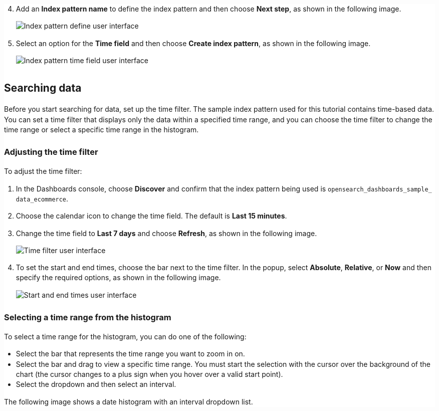 4.  Add an  **Index pattern name**  to define the index pattern and then choose  **Next step**, as shown in the following image.

    ![Index pattern define user interface]({{site.baseurl}}/images/exploring-data/multi-data-sources-7.png)
    
5.  Select an option for the  **Time field**  and then choose  **Create index pattern**, as shown in the following image.

    ![Index pattern time field user interface]({{site.baseurl}}/images/exploring-data/multi-data-sources-8.png)

## Searching data[](https://opensearch.org/docs/latest/dashboards/discover/multi-data-sources/#searching-data)

Before you start searching for data, set up the time filter. The sample index pattern used for this tutorial contains time-based data. You can set a time filter that displays only the data within a specified time range, and you can choose the time filter to change the time range or select a specific time range in the histogram.

### Adjusting the time filter[](https://opensearch.org/docs/latest/dashboards/discover/multi-data-sources/#adjusting-the-time-filter)

To adjust the time filter:

1.  In the Dashboards console, choose  **Discover**  and confirm that the index pattern being used is  `opensearch_dashboards_sample_data_ecommerce`.

2.  Choose the calendar icon to change the time field. The default is  **Last 15 minutes**.

3.  Change the time field to  **Last 7 days**  and choose  **Refresh**, as shown in the following image.

    ![Time filter user interface]({{site.baseurl}}/images/exploring-data/multi-data-sources-9.png)
    
4.  To set the start and end times, choose the bar next to the time filter. In the popup, select  **Absolute**,  **Relative**, or  **Now**  and then specify the required options, as shown in the following image.

    ![Start and end times user interface]({{site.baseurl}}/images/exploring-data/multi-data-sources-10.png)


### Selecting a time range from the histogram[](https://opensearch.org/docs/latest/dashboards/discover/multi-data-sources/#selecting-a-time-range-from-the-histogram)

To select a time range for the histogram, you can do one of the following:

-   Select the bar that represents the time range you want to zoom in on.
-   Select the bar and drag to view a specific time range. You must start the selection with the cursor over the background of the chart (the cursor changes to a plus sign when you hover over a valid start point).
-   Select the dropdown and then select an interval.

The following image shows a date histogram with an interval dropdown list.
